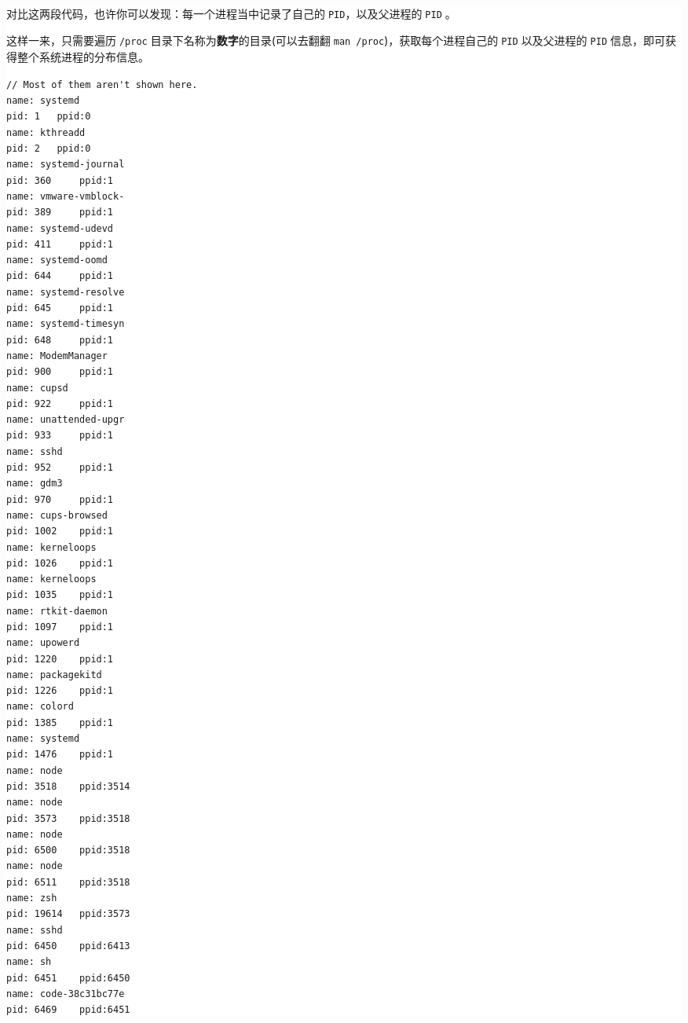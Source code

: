 对比这两段代码，也许你可以发现：每一个进程当中记录了自己的 `PID`，以及父进程的 `PID` 。

这样一来，只需要遍历 `/proc` 目录下名称为**数字**的目录(可以去翻翻 `man /proc`)，获取每个进程自己的 `PID` 以及父进程的 `PID` 信息，即可获得整个系统进程的分布信息。

```plain
// Most of them aren't shown here.
name: systemd
pid: 1	 ppid:0
name: kthreadd
pid: 2	 ppid:0
name: systemd-journal
pid: 360	 ppid:1
name: vmware-vmblock-
pid: 389	 ppid:1
name: systemd-udevd
pid: 411	 ppid:1
name: systemd-oomd
pid: 644	 ppid:1
name: systemd-resolve
pid: 645	 ppid:1
name: systemd-timesyn
pid: 648	 ppid:1
name: ModemManager
pid: 900	 ppid:1
name: cupsd
pid: 922	 ppid:1
name: unattended-upgr
pid: 933	 ppid:1
name: sshd
pid: 952	 ppid:1
name: gdm3
pid: 970	 ppid:1
name: cups-browsed
pid: 1002	 ppid:1
name: kerneloops
pid: 1026	 ppid:1
name: kerneloops
pid: 1035	 ppid:1
name: rtkit-daemon
pid: 1097	 ppid:1
name: upowerd
pid: 1220	 ppid:1
name: packagekitd
pid: 1226	 ppid:1
name: colord
pid: 1385	 ppid:1
name: systemd
pid: 1476	 ppid:1
name: node
pid: 3518	 ppid:3514
name: node
pid: 3573	 ppid:3518
name: node
pid: 6500	 ppid:3518
name: node
pid: 6511	 ppid:3518
name: zsh
pid: 19614	 ppid:3573
name: sshd
pid: 6450	 ppid:6413
name: sh
pid: 6451	 ppid:6450
name: code-38c31bc77e
pid: 6469	 ppid:6451
```